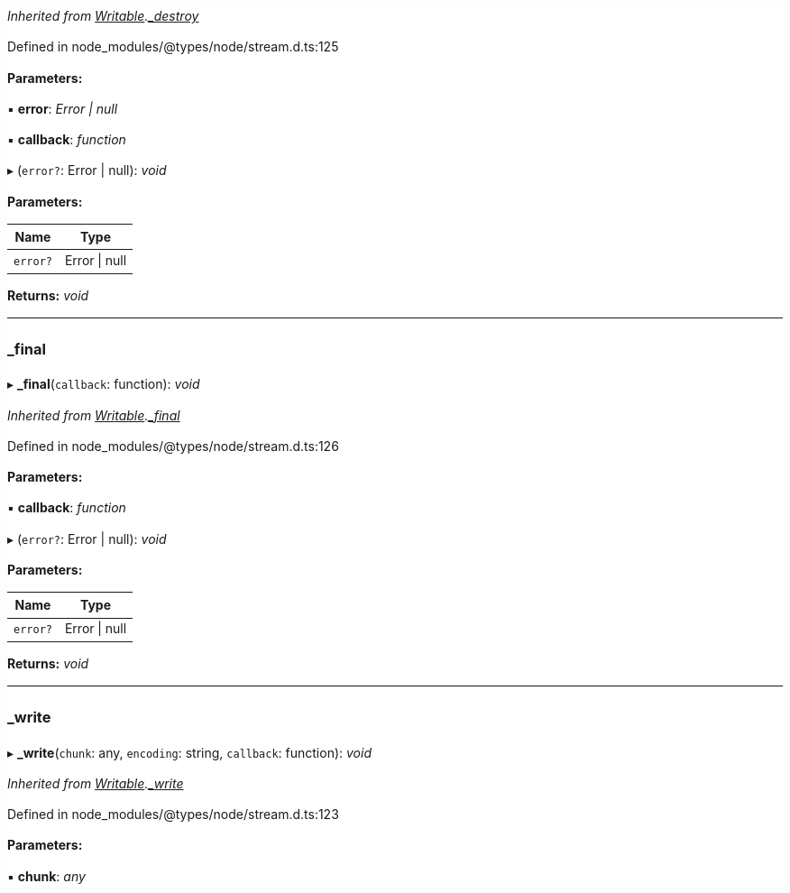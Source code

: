 *Inherited from [Writable](_node_modules__types_node_stream_d_._stream_.internal.writable.md).[_destroy](_node_modules__types_node_stream_d_._stream_.internal.writable.md#_destroy)*

Defined in node_modules/@types/node/stream.d.ts:125

**Parameters:**

▪ **error**: *Error | null*

▪ **callback**: *function*

▸ (`error?`: Error | null): *void*

**Parameters:**

Name | Type |
------ | ------ |
`error?` | Error &#124; null |

**Returns:** *void*

___

###  _final

▸ **_final**(`callback`: function): *void*

*Inherited from [Writable](_node_modules__types_node_stream_d_._stream_.internal.writable.md).[_final](_node_modules__types_node_stream_d_._stream_.internal.writable.md#_final)*

Defined in node_modules/@types/node/stream.d.ts:126

**Parameters:**

▪ **callback**: *function*

▸ (`error?`: Error | null): *void*

**Parameters:**

Name | Type |
------ | ------ |
`error?` | Error &#124; null |

**Returns:** *void*

___

###  _write

▸ **_write**(`chunk`: any, `encoding`: string, `callback`: function): *void*

*Inherited from [Writable](_node_modules__types_node_stream_d_._stream_.internal.writable.md).[_write](_node_modules__types_node_stream_d_._stream_.internal.writable.md#_write)*

Defined in node_modules/@types/node/stream.d.ts:123

**Parameters:**

▪ **chunk**: *any*
